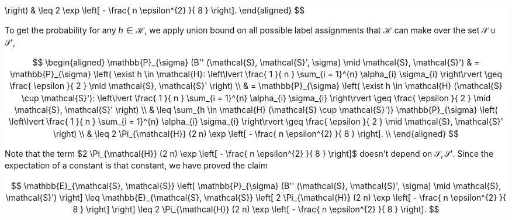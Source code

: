 \right) 
& \leq 2 \exp \left[
    - \frac{ n \epsilon^{2} }{ 8 }
\right].
\end{aligned}
$$

To get the probability for any $h \in \mathcal{H}$, 
we apply union bound on all possible label assignments that $\mathcal{H}$ can make over the set $\mathcal{S} \cup \mathcal{S}'$,

$$
\begin{aligned}
\mathbb{P}_{\sigma} (B'' (\mathcal{S}, \mathcal{S}', \sigma) \mid \mathcal{S}, \mathcal{S}')
& =
\mathbb{P}_{\sigma} \left(
    \exist h \in \mathcal{H}: \left\lvert 
        \frac{ 1 }{ n } \sum_{i = 1}^{n} \alpha_{i} \sigma_{i}
    \right\rvert \geq \frac{ \epsilon }{ 2 } \mid \mathcal{S}, \mathcal{S}'
\right) 
\\
& = \mathbb{P}_{\sigma} \left(
    \exist h \in \mathcal{H} (\mathcal{S} \cup \mathcal{S}'): \left\lvert 
        \frac{ 1 }{ n } \sum_{i = 1}^{n} \alpha_{i} \sigma_{i}
    \right\rvert \geq \frac{ \epsilon }{ 2 } \mid \mathcal{S}, \mathcal{S}'
\right) 
\\
& \leq \sum_{h \in \mathcal{H} (\mathcal{S} \cup \mathcal{S}')} \mathbb{P}_{\sigma} \left(
    \left\lvert 
        \frac{ 1 }{ n } \sum_{i = 1}^{n} \alpha_{i} \sigma_{i}
    \right\rvert \geq \frac{ \epsilon }{ 2 } \mid \mathcal{S}, \mathcal{S}'
\right) 
\\
& \leq 2 \Pi_{\mathcal{H}} (2 n) \exp \left[
    - \frac{ n \epsilon^{2} }{ 8 }
\right].
\\
\end{aligned}
$$

Note that the term $2 \Pi_{\mathcal{H}} (2 n) \exp \left[ - \frac{ n \epsilon^{2} }{ 8 } \right]$ doesn't depend on $\mathcal{S}, \mathcal{S}'$.
Since the expectation of a constant is that constant,
we have proved the claim

$$
\mathbb{E}_{\mathcal{S}, \mathcal{S}} \left[
    \mathbb{P}_{\sigma} (B'' (\mathcal{S}, \mathcal{S}', \sigma) \mid \mathcal{S}, \mathcal{S}') 
\right] \leq \mathbb{E}_{\mathcal{S}, \mathcal{S}} \left[
    2 \Pi_{\mathcal{H}} (2 n) \exp \left[ 
        - \frac{ n \epsilon^{2} }{ 8 } 
    \right]
\right] \leq 2 \Pi_{\mathcal{H}} (2 n) \exp \left[ 
    - \frac{ n \epsilon^{2} }{ 8 } 
\right].
$$
